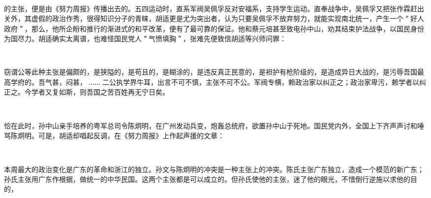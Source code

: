    的主张，便是由《努力周报》传播出去的。五四运动时，直系军阀吴佩孚反对安福系，支持学生运动。直奉战争中，吴佩孚又把张作霖赶出关外，其虚假的政治作秀，很得知识分子的青睐，胡适更是尤为突出者，认为只要吴佩孚不放弃努力，就能实现南北统一，产生一个
  </span>
  <span class="s2">
   “
  </span>
  <span class="s1">
   好人政府
  </span>
  <span class="s2">
   ”
  </span>
  <span class="s1">
   ，那么，他所企盼和推行的渐进式的和平改革，便有了最可靠的保证。他和蔡元培甚至致电孙中山，劝其结束护法战争，以国民身份为国尽力。胡适确实太离谱，也难怪国民党人
  </span>
  <span class="s2">
   “
  </span>
  <span class="s1">
   气愤填胸
  </span>
  <span class="s2">
   ”
  </span>
  <span class="s1">
   ，张难先便致信胡适等兴师问罪：
  </span>
 </p>
 <p class="p1">
  <span class="s1">
  </span>
  <br/>
 </p>
 <p class="p2">
  <span class="s1">
   窃谓公等此种主张是偏颇的，是狭隘的，是苟且的，是糊涂的，是违反真正民意的，是袒护有枪阶级的，是造成异日大战的，是污辱吾国最高学府的。吾气甚，闷甚，
  </span>
  <span class="s2">
   ……
  </span>
  <span class="s1">
   二公执学界牛耳，出言不可不慎，主张不可不公。军阀专横，赖政治家以纠正之；政治家卑污，赖学者以纠正之。今学者又复如斯，则吾国之苦百姓再无宁日矣。
  </span>
 </p>
 <p class="p1">
  <span class="s1">
  </span>
  <br/>
 </p>
 <p class="p2">
  <span class="s1">
   恰在此时，孙中山亲手培养的粤军总司令陈炯明，在广州发动兵变，炮轰总统府，欲置孙中山于死地。国民党内外，全国上下齐声声讨和唾骂陈炯明。可是，胡适却唱起反调，在《努力周报》上作起声援的文章：
  </span>
 </p>
 <p class="p1">
  <span class="s1">
  </span>
  <br/>
 </p>
 <p class="p2">
  <span class="s1">
   本周最大的政治变化是广东的革命和浙江的独立。孙文与陈炯明的冲突是一种主张上的冲突。陈氏主张广东独立，造成一个模范的新广东；孙氏主张用广东作根据，做统一的中华民国。这两个主张都是可以成立的。但孙氏使他的主张，迷了他的眼光，不惜倒行逆施以求他的目的，
  </span>